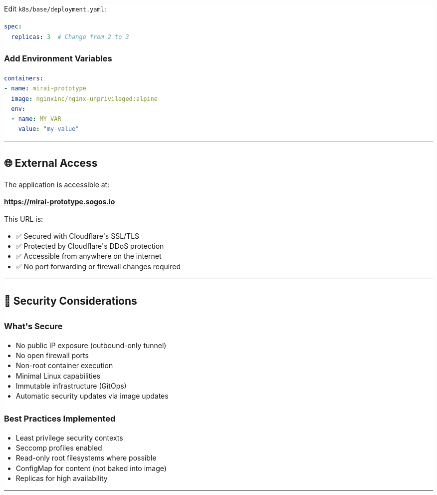 Edit `k8s/base/deployment.yaml`:
```yaml
spec:
  replicas: 3  # Change from 2 to 3
```

### Add Environment Variables
```yaml
containers:
- name: mirai-prototype
  image: nginxinc/nginx-unprivileged:alpine
  env:
  - name: MY_VAR
    value: "my-value"
```

---

## 🌐 External Access

The application is accessible at:

**https://mirai-prototype.sogos.io**

This URL is:
- ✅ Secured with Cloudflare's SSL/TLS
- ✅ Protected by Cloudflare's DDoS protection
- ✅ Accessible from anywhere on the internet
- ✅ No port forwarding or firewall changes required

---

## 🔐 Security Considerations

### What's Secure

- No public IP exposure (outbound-only tunnel)
- No open firewall ports
- Non-root container execution
- Minimal Linux capabilities
- Immutable infrastructure (GitOps)
- Automatic security updates via image updates

### Best Practices Implemented

- Least privilege security contexts
- Seccomp profiles enabled
- Read-only root filesystems where possible
- ConfigMap for content (not baked into image)
- Replicas for high availability

---
